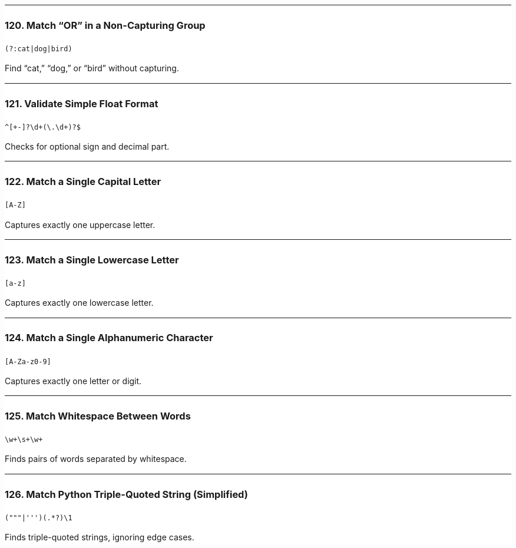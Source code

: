 ---------------------------------------

### 120. Match “OR” in a Non-Capturing Group
```regex
(?:cat|dog|bird)
```
Find “cat,” “dog,” or “bird” without capturing.

---------------------------------------

### 121. Validate Simple Float Format
```regex
^[+-]?\d+(\.\d+)?$
```
Checks for optional sign and decimal part.

---------------------------------------

### 122. Match a Single Capital Letter
```regex
[A-Z]
```
Captures exactly one uppercase letter.

---------------------------------------

### 123. Match a Single Lowercase Letter
```regex
[a-z]
```
Captures exactly one lowercase letter.

---------------------------------------

### 124. Match a Single Alphanumeric Character
```regex
[A-Za-z0-9]
```
Captures exactly one letter or digit.

---------------------------------------

### 125. Match Whitespace Between Words
```regex
\w+\s+\w+
```
Finds pairs of words separated by whitespace.

---------------------------------------

### 126. Match Python Triple-Quoted String (Simplified)
```regex
("""|''')(.*?)\1
```
Finds triple-quoted strings, ignoring edge cases.

